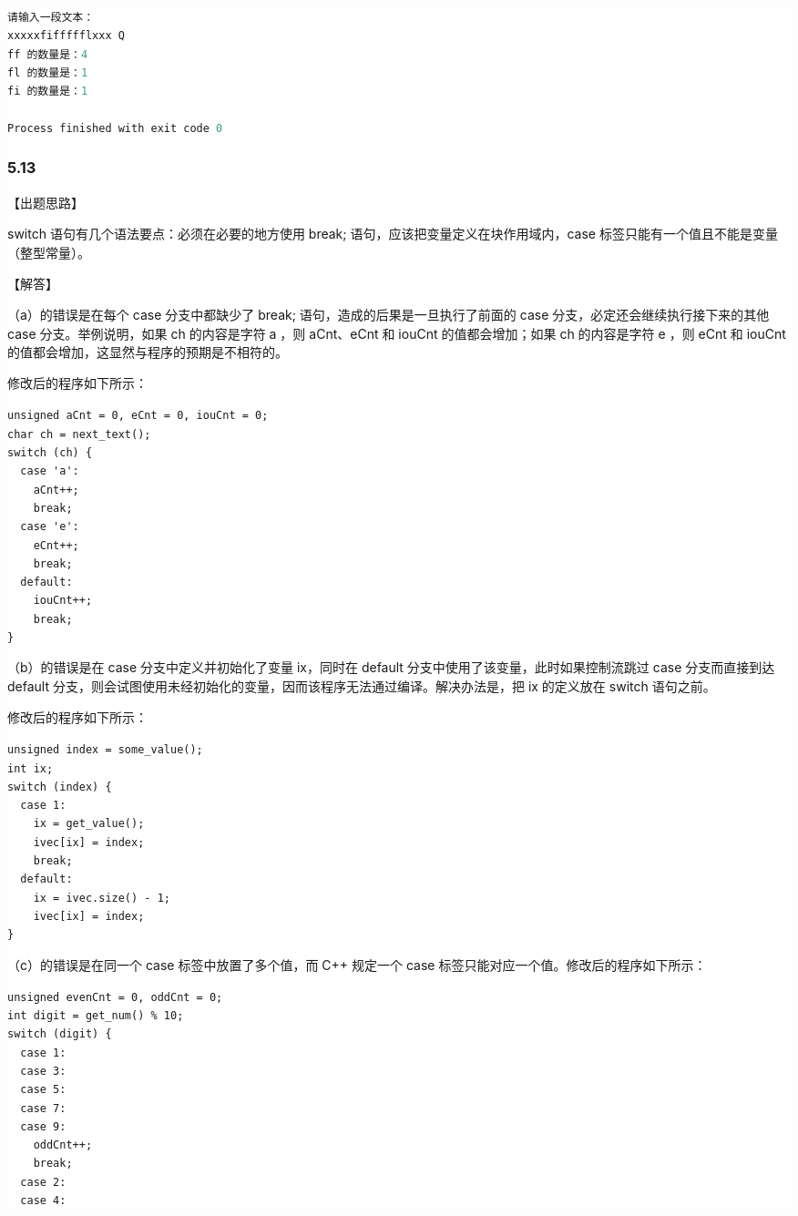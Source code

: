 ```cpp
请输入一段文本：
xxxxxfiffffflxxx Q
ff 的数量是：4
fl 的数量是：1
fi 的数量是：1

Process finished with exit code 0
```

### 5.13
【出题思路】

switch 语句有几个语法要点：必须在必要的地方使用 break; 语句，应该把变量定义在块作用域内，case 标签只能有一个值且不能是变量（整型常量）。

【解答】

（a）的错误是在每个 case 分支中都缺少了 break; 语句，造成的后果是一旦执行了前面的 case 分支，必定还会继续执行接下来的其他 case 分支。举例说明，如果 ch 的内容是字符 a ，则 aCnt、eCnt 和 iouCnt 的值都会增加；如果 ch 的内容是字符 e ，则 eCnt 和 iouCnt 的值都会增加，这显然与程序的预期是不相符的。

修改后的程序如下所示：
```
unsigned aCnt = 0, eCnt = 0, iouCnt = 0;
char ch = next_text();
switch (ch) {
  case 'a':
    aCnt++;
    break;
  case 'e':
    eCnt++;
    break;
  default:
    iouCnt++;
    break;
}
```
（b）的错误是在 case 分支中定义并初始化了变量 ix，同时在 default 分支中使用了该变量，此时如果控制流跳过 case 分支而直接到达 default 分支，则会试图使用未经初始化的变量，因而该程序无法通过编译。解决办法是，把 ix 的定义放在 switch 语句之前。

修改后的程序如下所示：
```
unsigned index = some_value();
int ix;
switch (index) {
  case 1:
    ix = get_value();
    ivec[ix] = index;
    break;
  default:
    ix = ivec.size() - 1;
    ivec[ix] = index;
}
```
（c）的错误是在同一个 case 标签中放置了多个值，而 C++ 规定一个 case 标签只能对应一个值。修改后的程序如下所示：
```
unsigned evenCnt = 0, oddCnt = 0;
int digit = get_num() % 10;
switch (digit) {
  case 1:
  case 3:
  case 5:
  case 7:
  case 9:
    oddCnt++;
    break;
  case 2:
  case 4:
```